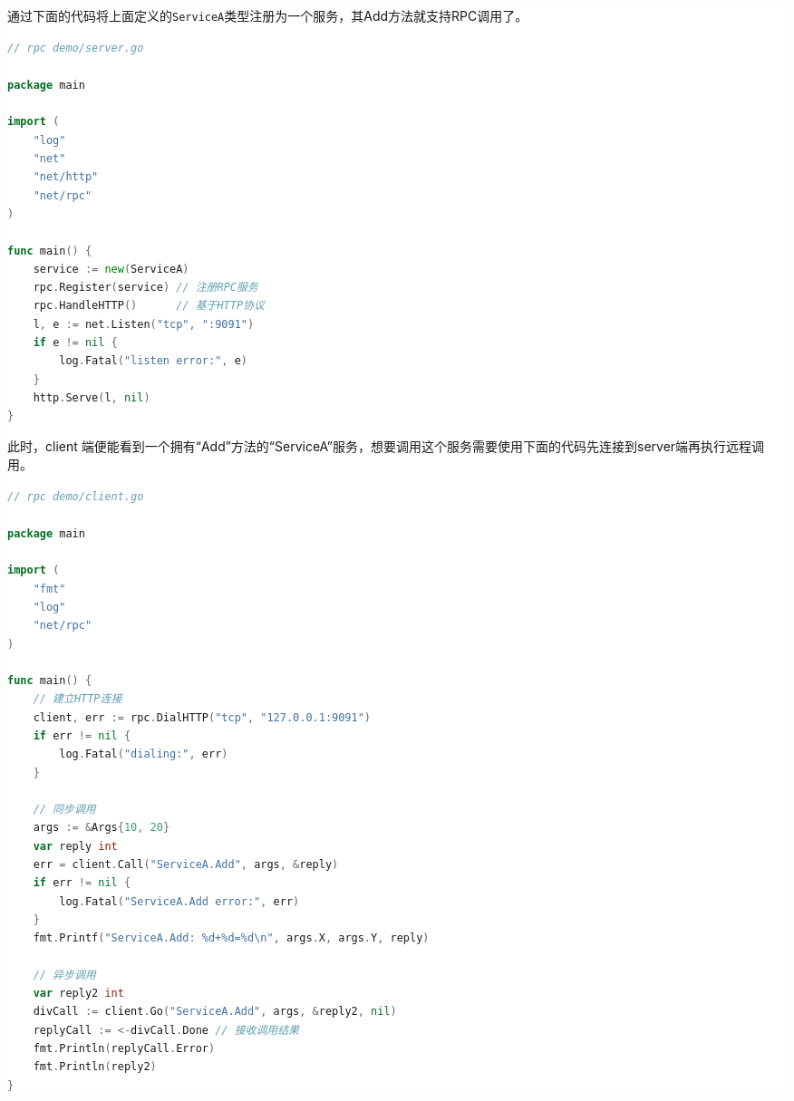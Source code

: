 通过下面的代码将上面定义的`ServiceA`类型注册为一个服务，其Add方法就支持RPC调用了。

```go
// rpc demo/server.go

package main

import (
	"log"
	"net"
	"net/http"
	"net/rpc"
)

func main() {
	service := new(ServiceA)
	rpc.Register(service) // 注册RPC服务
	rpc.HandleHTTP()      // 基于HTTP协议
	l, e := net.Listen("tcp", ":9091")
	if e != nil {
		log.Fatal("listen error:", e)
	}
	http.Serve(l, nil)
}
```

此时，client 端便能看到一个拥有“Add”方法的“ServiceA”服务，想要调用这个服务需要使用下面的代码先连接到server端再执行远程调用。

```go
// rpc demo/client.go

package main

import (
	"fmt"
	"log"
	"net/rpc"
)

func main() {
	// 建立HTTP连接
	client, err := rpc.DialHTTP("tcp", "127.0.0.1:9091")
	if err != nil {
		log.Fatal("dialing:", err)
	}

	// 同步调用
	args := &Args{10, 20}
	var reply int
	err = client.Call("ServiceA.Add", args, &reply)
	if err != nil {
		log.Fatal("ServiceA.Add error:", err)
	}
	fmt.Printf("ServiceA.Add: %d+%d=%d\n", args.X, args.Y, reply)

	// 异步调用
	var reply2 int
	divCall := client.Go("ServiceA.Add", args, &reply2, nil)
	replyCall := <-divCall.Done // 接收调用结果
	fmt.Println(replyCall.Error)
	fmt.Println(reply2)
}
```
